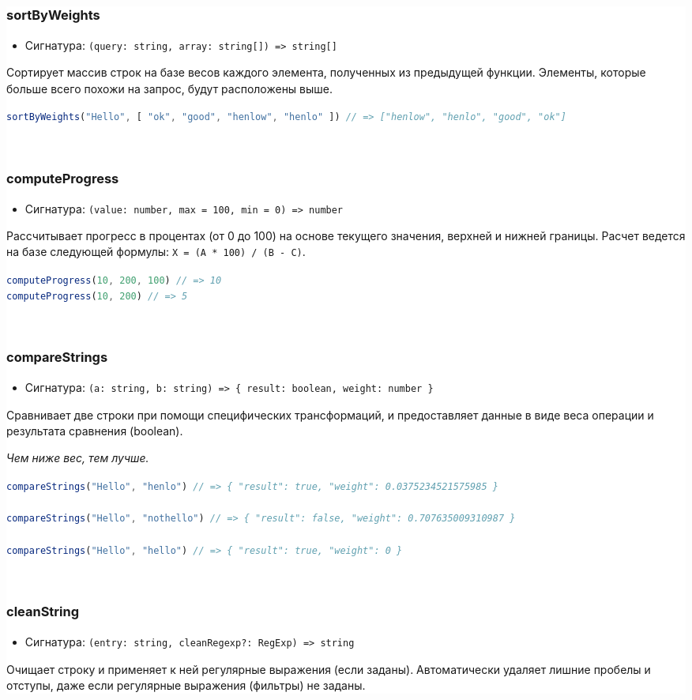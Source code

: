 ### sortByWeights

- Сигнатура: `(query: string, array: string[]) => string[]`

Сортирует массив строк на базе весов каждого элемента, полученных из предыдущей функции. Элементы, которые больше всего
похожи на запрос, будут расположены выше.

```ts
sortByWeights("Hello", [ "ok", "good", "henlow", "henlo" ]) // => ["henlow", "henlo", "good", "ok"] 
```

<br>

### computeProgress

- Сигнатура: `(value: number, max = 100, min = 0) => number`

Рассчитывает прогресс в процентах (от 0 до 100) на основе текущего значения, верхней и нижней границы. Расчет ведется на
базе следующей формулы: `X = (A * 100) / (B - C)`.

```ts
computeProgress(10, 200, 100) // => 10
computeProgress(10, 200) // => 5
```

<br>

### compareStrings

- Сигнатура: `(a: string, b: string) => { result: boolean, weight: number }`

Сравнивает две строки при помощи специфических трансформаций, и предоставляет данные в виде веса операции и результата
сравнения (boolean).

_Чем ниже вес, тем лучше._

```ts
compareStrings("Hello", "henlo") // => { "result": true, "weight": 0.0375234521575985 }

compareStrings("Hello", "nothello") // => { "result": false, "weight": 0.707635009310987 }

compareStrings("Hello", "hello") // => { "result": true, "weight": 0 }
```

<br>

### cleanString

- Сигнатура: `(entry: string, cleanRegexp?: RegExp) => string`

Очищает строку и применяет к ней регулярные выражения (если заданы). Автоматически удаляет лишние пробелы и отступы,
даже если регулярные выражения (фильтры) не заданы.
